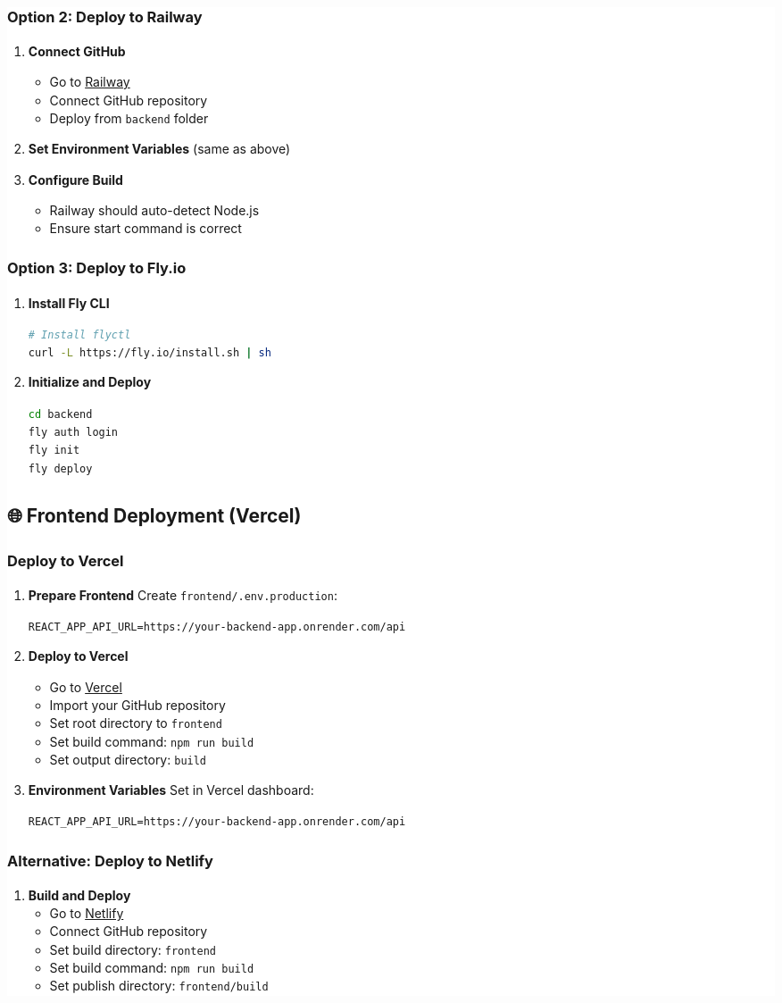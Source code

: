 ### Option 2: Deploy to Railway

1. **Connect GitHub**
   - Go to [Railway](https://railway.app)
   - Connect GitHub repository
   - Deploy from `backend` folder

2. **Set Environment Variables** (same as above)

3. **Configure Build**
   - Railway should auto-detect Node.js
   - Ensure start command is correct

### Option 3: Deploy to Fly.io

1. **Install Fly CLI**
   ```bash
   # Install flyctl
   curl -L https://fly.io/install.sh | sh
   ```

2. **Initialize and Deploy**
   ```bash
   cd backend
   fly auth login
   fly init
   fly deploy
   ```

## 🌐 Frontend Deployment (Vercel)

### Deploy to Vercel

1. **Prepare Frontend**
   Create `frontend/.env.production`:
   ```env
   REACT_APP_API_URL=https://your-backend-app.onrender.com/api
   ```

2. **Deploy to Vercel**
   - Go to [Vercel](https://vercel.com)
   - Import your GitHub repository
   - Set root directory to `frontend`
   - Set build command: `npm run build`
   - Set output directory: `build`

3. **Environment Variables**
   Set in Vercel dashboard:
   ```env
   REACT_APP_API_URL=https://your-backend-app.onrender.com/api
   ```

### Alternative: Deploy to Netlify

1. **Build and Deploy**
   - Go to [Netlify](https://netlify.com)
   - Connect GitHub repository
   - Set build directory: `frontend`
   - Set build command: `npm run build`
   - Set publish directory: `frontend/build`
